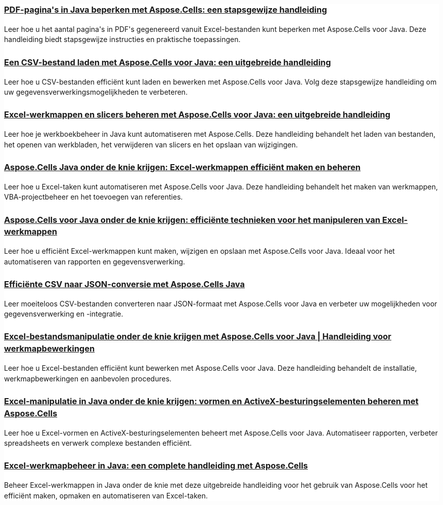 ### [PDF-pagina's in Java beperken met Aspose.Cells: een stapsgewijze handleiding](./limit-pages-pdf-aspose-cells-java/)
Leer hoe u het aantal pagina's in PDF's gegenereerd vanuit Excel-bestanden kunt beperken met Aspose.Cells voor Java. Deze handleiding biedt stapsgewijze instructies en praktische toepassingen.

### [Een CSV-bestand laden met Aspose.Cells voor Java: een uitgebreide handleiding](./load-csv-aspose-cells-java-tutorial/)
Leer hoe u CSV-bestanden efficiënt kunt laden en bewerken met Aspose.Cells voor Java. Volg deze stapsgewijze handleiding om uw gegevensverwerkingsmogelijkheden te verbeteren.

### [Excel-werkmappen en slicers beheren met Aspose.Cells voor Java: een uitgebreide handleiding](./manage-excel-workbooks-aspose-cells-java/)
Leer hoe je werkboekbeheer in Java kunt automatiseren met Aspose.Cells. Deze handleiding behandelt het laden van bestanden, het openen van werkbladen, het verwijderen van slicers en het opslaan van wijzigingen.

### [Aspose.Cells Java onder de knie krijgen: Excel-werkmappen efficiënt maken en beheren](./master-aspose-cells-java-create-excel-workbooks/)
Leer hoe u Excel-taken kunt automatiseren met Aspose.Cells voor Java. Deze handleiding behandelt het maken van werkmappen, VBA-projectbeheer en het toevoegen van referenties.

### [Aspose.Cells voor Java onder de knie krijgen: efficiënte technieken voor het manipuleren van Excel-werkmappen](./master-aspose-cells-java-excel-manipulation/)
Leer hoe u efficiënt Excel-werkmappen kunt maken, wijzigen en opslaan met Aspose.Cells voor Java. Ideaal voor het automatiseren van rapporten en gegevensverwerking.

### [Efficiënte CSV naar JSON-conversie met Aspose.Cells Java](./master-csv-to-json-conversion-aspose-cells-java/)
Leer moeiteloos CSV-bestanden converteren naar JSON-formaat met Aspose.Cells voor Java en verbeter uw mogelijkheden voor gegevensverwerking en -integratie.

### [Excel-bestandsmanipulatie onder de knie krijgen met Aspose.Cells voor Java | Handleiding voor werkmapbewerkingen](./master-excel-manipulation-aspose-cells-java/)
Leer hoe u Excel-bestanden efficiënt kunt bewerken met Aspose.Cells voor Java. Deze handleiding behandelt de installatie, werkmapbewerkingen en aanbevolen procedures.

### [Excel-manipulatie in Java onder de knie krijgen: vormen en ActiveX-besturingselementen beheren met Aspose.Cells](./master-excel-manipulation-java-aspose-cells/)
Leer hoe u Excel-vormen en ActiveX-besturingselementen beheert met Aspose.Cells voor Java. Automatiseer rapporten, verbeter spreadsheets en verwerk complexe bestanden efficiënt.

### [Excel-werkmapbeheer in Java: een complete handleiding met Aspose.Cells](./master-excel-workbook-management-aspose-cells-java/)
Beheer Excel-werkmappen in Java onder de knie met deze uitgebreide handleiding voor het gebruik van Aspose.Cells voor het efficiënt maken, opmaken en automatiseren van Excel-taken.
